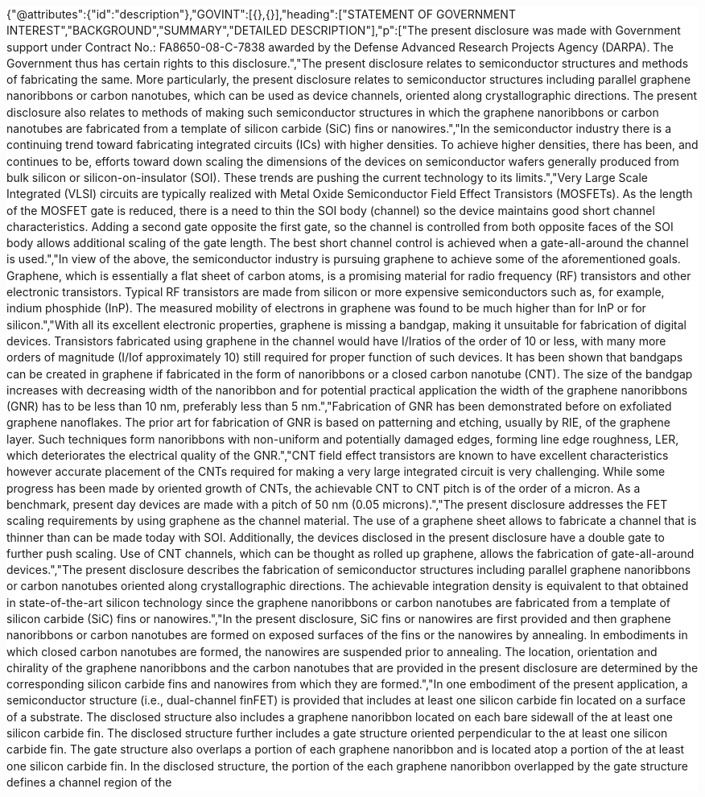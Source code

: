 {"@attributes":{"id":"description"},"GOVINT":[{},{}],"heading":["STATEMENT OF GOVERNMENT INTEREST","BACKGROUND","SUMMARY","DETAILED DESCRIPTION"],"p":["The present disclosure was made with Government support under Contract No.: FA8650-08-C-7838 awarded by the Defense Advanced Research Projects Agency (DARPA). The Government thus has certain rights to this disclosure.","The present disclosure relates to semiconductor structures and methods of fabricating the same. More particularly, the present disclosure relates to semiconductor structures including parallel graphene nanoribbons or carbon nanotubes, which can be used as device channels, oriented along crystallographic directions. The present disclosure also relates to methods of making such semiconductor structures in which the graphene nanoribbons or carbon nanotubes are fabricated from a template of silicon carbide (SiC) fins or nanowires.","In the semiconductor industry there is a continuing trend toward fabricating integrated circuits (ICs) with higher densities. To achieve higher densities, there has been, and continues to be, efforts toward down scaling the dimensions of the devices on semiconductor wafers generally produced from bulk silicon or silicon-on-insulator (SOI). These trends are pushing the current technology to its limits.","Very Large Scale Integrated (VLSI) circuits are typically realized with Metal Oxide Semiconductor Field Effect Transistors (MOSFETs). As the length of the MOSFET gate is reduced, there is a need to thin the SOI body (channel) so the device maintains good short channel characteristics. Adding a second gate opposite the first gate, so the channel is controlled from both opposite faces of the SOI body allows additional scaling of the gate length. The best short channel control is achieved when a gate-all-around the channel is used.","In view of the above, the semiconductor industry is pursuing graphene to achieve some of the aforementioned goals. Graphene, which is essentially a flat sheet of carbon atoms, is a promising material for radio frequency (RF) transistors and other electronic transistors. Typical RF transistors are made from silicon or more expensive semiconductors such as, for example, indium phosphide (InP). The measured mobility of electrons in graphene was found to be much higher than for InP or for silicon.","With all its excellent electronic properties, graphene is missing a bandgap, making it unsuitable for fabrication of digital devices. Transistors fabricated using graphene in the channel would have I\/Iratios of the order of 10 or less, with many more orders of magnitude (I\/Iof approximately 10) still required for proper function of such devices. It has been shown that bandgaps can be created in graphene if fabricated in the form of nanoribbons or a closed carbon nanotube (CNT). The size of the bandgap increases with decreasing width of the nanoribbon and for potential practical application the width of the graphene nanoribbons (GNR) has to be less than 10 nm, preferably less than 5 nm.","Fabrication of GNR has been demonstrated before on exfoliated graphene nanoflakes. The prior art for fabrication of GNR is based on patterning and etching, usually by RIE, of the graphene layer. Such techniques form nanoribbons with non-uniform and potentially damaged edges, forming line edge roughness, LER, which deteriorates the electrical quality of the GNR.","CNT field effect transistors are known to have excellent characteristics however accurate placement of the CNTs required for making a very large integrated circuit is very challenging. While some progress has been made by oriented growth of CNTs, the achievable CNT to CNT pitch is of the order of a micron. As a benchmark, present day devices are made with a pitch of 50 nm (0.05 microns).","The present disclosure addresses the FET scaling requirements by using graphene as the channel material. The use of a graphene sheet allows to fabricate a channel that is thinner than can be made today with SOI. Additionally, the devices disclosed in the present disclosure have a double gate to further push scaling. Use of CNT channels, which can be thought as rolled up graphene, allows the fabrication of gate-all-around devices.","The present disclosure describes the fabrication of semiconductor structures including parallel graphene nanoribbons or carbon nanotubes oriented along crystallographic directions. The achievable integration density is equivalent to that obtained in state-of-the-art silicon technology since the graphene nanoribbons or carbon nanotubes are fabricated from a template of silicon carbide (SiC) fins or nanowires.","In the present disclosure, SiC fins or nanowires are first provided and then graphene nanoribbons or carbon nanotubes are formed on exposed surfaces of the fins or the nanowires by annealing. In embodiments in which closed carbon nanotubes are formed, the nanowires are suspended prior to annealing. The location, orientation and chirality of the graphene nanoribbons and the carbon nanotubes that are provided in the present disclosure are determined by the corresponding silicon carbide fins and nanowires from which they are formed.","In one embodiment of the present application, a semiconductor structure (i.e., dual-channel finFET) is provided that includes at least one silicon carbide fin located on a surface of a substrate. The disclosed structure also includes a graphene nanoribbon located on each bare sidewall of the at least one silicon carbide fin. The disclosed structure further includes a gate structure oriented perpendicular to the at least one silicon carbide fin. The gate structure also overlaps a portion of each graphene nanoribbon and is located atop a portion of the at least one silicon carbide fin. In the disclosed structure, the portion of the each graphene nanoribbon overlapped by the gate structure defines a channel region of the
